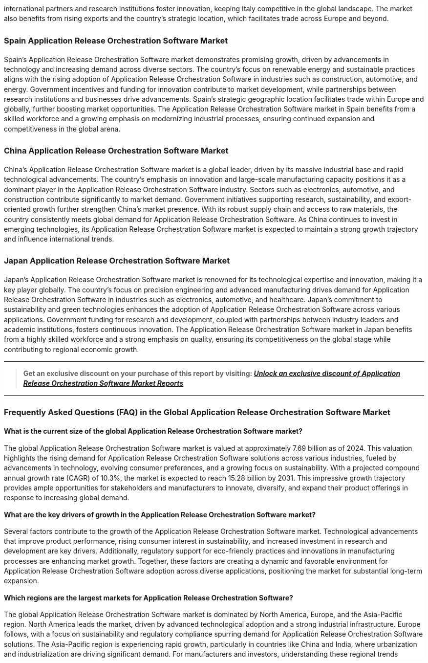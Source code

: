 international partners and research institutions foster innovation, keeping Italy competitive in the global landscape. The market also benefits from rising exports and the country&rsquo;s strategic location, which facilitates trade across Europe and beyond.</p><h3>Spain Application Release Orchestration Software Market</h3><p>Spain&rsquo;s Application Release Orchestration Software market demonstrates promising growth, driven by advancements in technology and increasing demand across diverse sectors. The country&rsquo;s focus on renewable energy and sustainable practices aligns with the rising adoption of Application Release Orchestration Software in industries such as construction, automotive, and energy. Government incentives and funding for innovation contribute to market development, while partnerships between research institutions and businesses drive advancements. Spain&rsquo;s strategic geographic location facilitates trade within Europe and globally, further boosting market opportunities. The Application Release Orchestration Software market in Spain benefits from a skilled workforce and a growing emphasis on modernizing industrial processes, ensuring continued expansion and competitiveness in the global arena.</p><h3>China Application Release Orchestration Software Market</h3><p>China&rsquo;s Application Release Orchestration Software market is a global leader, driven by its massive industrial base and rapid technological advancements. The country&rsquo;s emphasis on innovation and large-scale manufacturing capacity positions it as a dominant player in the Application Release Orchestration Software industry. Sectors such as electronics, automotive, and construction contribute significantly to market demand. Government initiatives supporting research, sustainability, and export-oriented growth further strengthen China&rsquo;s market presence. With its robust supply chain and access to raw materials, the country consistently meets global demand for Application Release Orchestration Software. As China continues to invest in emerging technologies, its Application Release Orchestration Software market is expected to maintain a strong growth trajectory and influence international trends.</p><h3>Japan Application Release Orchestration Software Market</h3><p>Japan&rsquo;s Application Release Orchestration Software market is renowned for its technological expertise and innovation, making it a key player globally. The country&rsquo;s focus on precision engineering and advanced manufacturing drives demand for Application Release Orchestration Software in industries such as electronics, automotive, and healthcare. Japan&rsquo;s commitment to sustainability and green technologies enhances the adoption of Application Release Orchestration Software across various applications. Government funding for research and development, coupled with partnerships between industry leaders and academic institutions, fosters continuous innovation. The Application Release Orchestration Software market in Japan benefits from a highly skilled workforce and a strong emphasis on quality, ensuring its competitiveness on the global stage while contributing to regional economic growth.</p><hr /><blockquote><p><strong>Get an exclusive discount on your purchase of this report by visiting: <em><a href="://marketresearchpulse.com/ask-for-discount/84324?utm_source=Github&amp;utm_medium=027">Unlock an exclusive discount of Application Release Orchestration Software Market Reports</a></em>&nbsp;</strong></p></blockquote><hr /><h3>Frequently Asked Questions (FAQ) in the Global Application Release Orchestration Software Market</h3><p><strong>What is the current size of the global Application Release Orchestration Software market?</strong></p><p>The global Application Release Orchestration Software market is valued at approximately 7.69 billion as of 2024. This valuation highlights the rising demand for Application Release Orchestration Software solutions across various industries, fueled by advancements in technology, evolving consumer preferences, and a growing focus on sustainability. With a projected compound annual growth rate (CAGR) of 10.3%, the market is expected to reach 15.28 billion by 2031. This impressive growth trajectory provides ample opportunities for stakeholders and manufacturers to innovate, diversify, and expand their product offerings in response to increasing global demand.</p><p><strong>What are the key drivers of growth in the Application Release Orchestration Software market?</strong></p><p>Several factors contribute to the growth of the Application Release Orchestration Software market. Technological advancements that improve product performance, rising consumer interest in sustainability, and increased investment in research and development are key drivers. Additionally, regulatory support for eco-friendly practices and innovations in manufacturing processes are enhancing market growth. Together, these factors are creating a dynamic and favorable environment for Application Release Orchestration Software adoption across diverse applications, positioning the market for substantial long-term expansion.</p><p><strong>Which regions are the largest markets for Application Release Orchestration Software?</strong></p><p>The global Application Release Orchestration Software market is dominated by North America, Europe, and the Asia-Pacific region. North America leads the market, driven by advanced technological adoption and a strong industrial infrastructure. Europe follows, with a focus on sustainability and regulatory compliance spurring demand for Application Release Orchestration Software solutions. The Asia-Pacific region is experiencing rapid growth, particularly in countries like China and India, where urbanization and industrialization are driving significant demand. For manufacturers and investors, understanding these regional trends